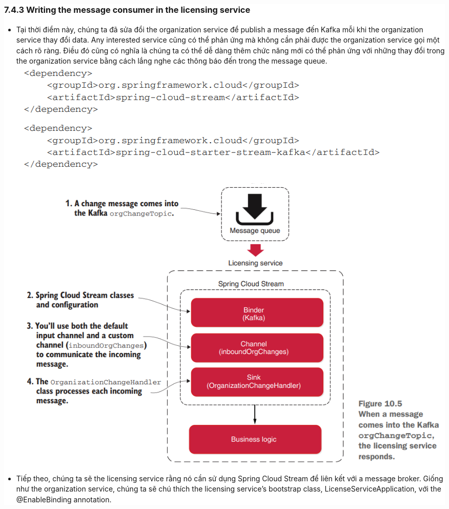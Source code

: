 
### 7.4.3 Writing the message consumer in the licensing service

- Tại thời điểm này, chúng ta đã sửa đổi the organization service để publish a message đến Kafka mỗi khi the
  organization service thay đổi data. Any interested service cũng có thể phản ứng mà không cần phải được the
  organization service gọi một cách rõ ràng. Điều đó cũng có nghĩa là chúng ta có thể dễ dàng thêm chức năng mới có thể
  phản ứng với những thay đổi trong the organization service bằng cách lắng nghe các thông báo đến trong the message
  queue.
  ![img.png](Image/depencyMavenStream.png)
  ![img.png](Image/Figure10.5-When-a-message-come-into-the-Kafka-orgChangeTopic.png)
- Tiếp theo, chúng ta sẽ the licensing service rằng nó cần sử dụng Spring Cloud Stream để liên kết với a message broker.
  Giống như the organization service, chúng ta sẽ chú thích the licensing service’s bootstrap class,
  LicenseServiceApplication, với the @EnableBinding annotation.